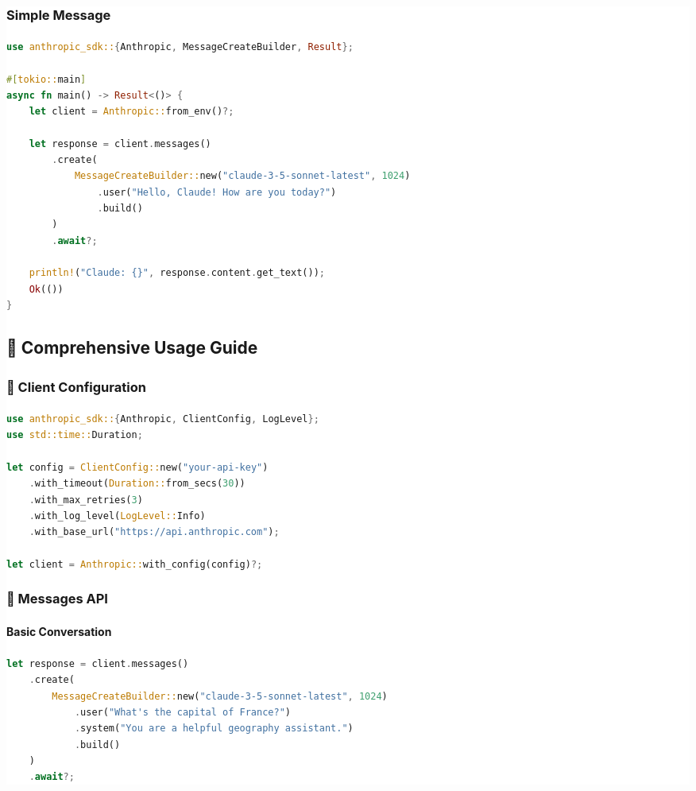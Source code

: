 ### Simple Message

```rust
use anthropic_sdk::{Anthropic, MessageCreateBuilder, Result};

#[tokio::main]
async fn main() -> Result<()> {
    let client = Anthropic::from_env()?;
    
    let response = client.messages()
        .create(
            MessageCreateBuilder::new("claude-3-5-sonnet-latest", 1024)
                .user("Hello, Claude! How are you today?")
                .build()
        )
        .await?;
    
    println!("Claude: {}", response.content.get_text());
    Ok(())
}
```

## 📖 Comprehensive Usage Guide

### 🔧 Client Configuration

```rust
use anthropic_sdk::{Anthropic, ClientConfig, LogLevel};
use std::time::Duration;

let config = ClientConfig::new("your-api-key")
    .with_timeout(Duration::from_secs(30))
    .with_max_retries(3)
    .with_log_level(LogLevel::Info)
    .with_base_url("https://api.anthropic.com");

let client = Anthropic::with_config(config)?;
```

### 💬 Messages API

#### Basic Conversation
```rust
let response = client.messages()
    .create(
        MessageCreateBuilder::new("claude-3-5-sonnet-latest", 1024)
            .user("What's the capital of France?")
            .system("You are a helpful geography assistant.")
            .build()
    )
    .await?;
```
